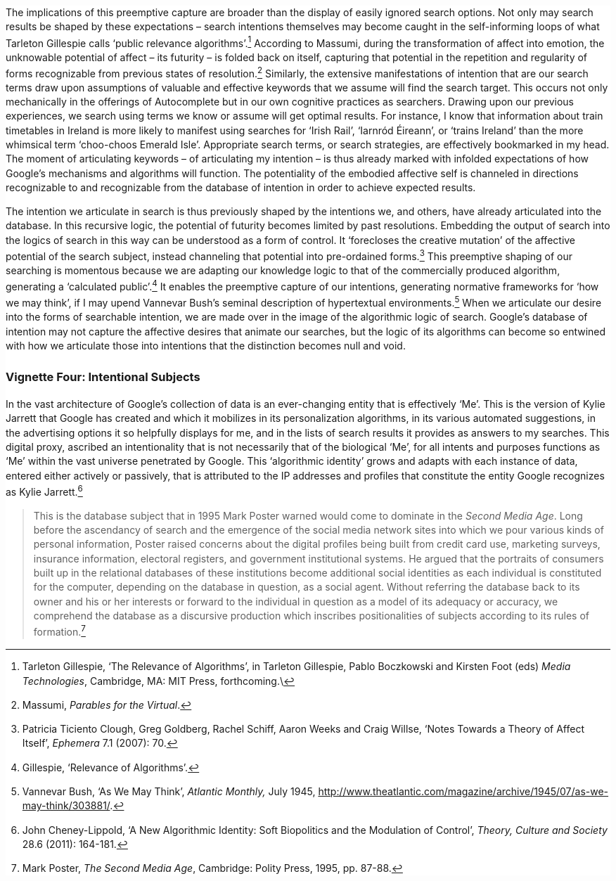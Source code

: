 The implications of this preemptive capture are broader than the display of easily ignored search options. Not only may search results be shaped by these expectations – search intentions themselves may become caught in the self-informing loops of what Tarleton Gillespie calls ‘public relevance algorithms’.[^Kylie-Jarrett.md-13] According to Massumi, during the transformation of affect into emotion, the unknowable potential of affect – its futurity – is folded back on itself, capturing that potential in the repetition and regularity of forms recognizable from previous states of resolution.[^Kylie-Jarrett.md-14] Similarly, the extensive manifestations of intention that are our search terms draw upon assumptions of valuable and effective keywords that we assume will find the search target. This occurs not only mechanically in the offerings of Autocomplete but in our own cognitive practices as searchers. Drawing upon our previous experiences, we search using terms we know or assume will get optimal results. For instance, I know that information about train timetables in Ireland is more likely to manifest using searches for ‘Irish Rail’, ‘Iarnród Éireann’, or ‘trains Ireland’ than the more whimsical term ‘choo-choos Emerald Isle’. Appropriate search terms, or search strategies, are effectively bookmarked in my head. The moment of articulating keywords – of articulating my intention – is thus already marked with infolded expectations of how Google’s mechanisms and algorithms will function. The potentiality of the embodied affective self is channeled in directions recognizable to and recognizable from the database of intention in order to achieve expected results.

The intention we articulate in search is thus previously shaped by the intentions we, and others, have already articulated into the database. In this recursive logic, the potential of futurity becomes limited by past resolutions. Embedding the output of search into the logics of search in this way can be understood as a form of control. It ‘forecloses the creative mutation’ of the affective potential of the search subject, instead channeling that potential into pre-ordained forms.[^Kylie-Jarrett.md-15] This preemptive shaping of our searching is momentous because we are adapting our knowledge logic to that of the commercially produced algorithm, generating a ‘calculated public’.[^Kylie-Jarrett.md-16] It enables the preemptive capture of our intentions, generating normative frameworks for ‘how we may think’, if I may upend Vannevar Bush’s seminal description of hypertextual environments.[^Kylie-Jarrett.md-17] When we articulate our desire into the forms of searchable intention, we are made over in the image of the algorithmic logic of search. Google’s database of intention may not capture the affective desires that animate our searches, but the logic of its algorithms can become so entwined with how we articulate those into intentions that the distinction becomes null and void.

### Vignette Four: Intentional Subjects

In the vast architecture of Google’s collection of data is an ever-changing entity that is effectively ‘Me’. This is the version of Kylie Jarrett that Google has created and which it mobilizes in its personalization algorithms, in its various automated suggestions, in the advertising options it so helpfully displays for me, and in the lists of search results it provides as answers to my searches. This digital proxy, ascribed an intentionality that is not necessarily that of the biological ‘Me’, for all intents and purposes functions as ‘Me’ within the vast universe penetrated by Google. This ‘algorithmic identity’ grows and adapts with each instance of data, entered either actively or passively, that is attributed to the IP addresses and profiles that constitute the entity Google recognizes as Kylie Jarrett.[^Kylie-Jarrett.md-18]

> This is the database subject that in 1995 Mark Poster warned would come to dominate in the *Second Media Age*. Long before the ascendancy of search and the emergence of the social media network sites into which we pour various kinds of personal information, Poster raised concerns about the digital profiles being built from credit card use, marketing surveys, insurance information, electoral registers, and government institutional systems. He argued that the portraits of consumers built up in the relational databases of these institutions become additional social identities as each individual is constituted for the computer, depending on the database in question, as a social agent. Without referring the database back to its owner and his or her interests or forward to the individual in question as a model of its adequacy or accuracy, we comprehend the database as a discursive production which inscribes positionalities of subjects according to its rules of formation.[^Kylie-Jarrett.md-19]


[^Introduction.md-1]: See Society of the Query project page: http://networkcultures.org/query/; the Deep Search conference page http://world-information.org/wii/deep\_search/en and book: Konrad Becker and Felix Stalder (eds) *Deep Search: The Politics of Search beyond Google*. Innsbruck: Studienverlag, 2009.
[^Introduction.md-2]: Amanda Marcotte, ‘Parents Ask Google If Their Sons Are Geniuses and If Their Daughters Are Fat’, *Slate* 21 January 2014, http://www.slate.com/blogs/xx\_factor/2014/01/21/parents\_ask\_google\_is\_my\_son\_gifted\_and\_is\_my\_daughter\_overweight.html.
[^Introduction.md-3]: William Gibson, 'Google’s Earth’, *The New York Times*, 31 August 2010, http://www.nytimes.com/2010/09/01/opinion/01gibson.html?ref=todayspaper&\_r=0. The quote begins with: 'In Google, we are at once the surveilled and the individual retinal cells of the surveillant, however many millions of us, constantly if unconsciously participatory. We are part of a post-geographical, post-national super-state, one that handily says no to China. Or yes, depending on profit considerations and strategy. But we do not participate in Google on that level. We’re citizens, but without rights.’
[^Introduction.md-4]: See, http://www.google.com/landing/now/\#whatisit.
[^Introduction.md-5]: See, http://en.lmgtfy.com.
[^Introduction.md-6]: See Mark Graham and Stefano De Sabbata, ‘Age of Internet Empires’ Map, http://geography.oii.ox.ac.uk/\#age-of-internet-empires.
[^Introduction.md-7]: Eli Pariser, *The Filter Bubble: What the Internet Is Hiding from You*, New York: Penguin, 2011.
[^Introduction.md-8]: See for example Pascal Jürgens’ talk ‘Measuring Personalization: An Experimental Framework for Testing Technological Black Boxes’ in which he claims that ‘the filter bubble does not exist’, Society of the Query \#2, 12 November 2013, http://networkcultures.org/wpmu/query/2013/11/12/measuring-personalization-an-experimental-framework-for-testing-technological-black-boxes-pascal-jurgens/.
[^Introduction.md-9]: 'Short interview with Siva Vaidhyanathan’, recorded at Society of the Query \#2, 8 November 2013, http://vimeo.com/82099408.
[^Introduction.md-10]: The conference program can be found as an appendix to this book. All talks and blogposts are available through http://networkcultures.org/query.
[^Kylie-Jarrett.md-1]: John Battelle, *The Search: How Google and Its Rivals Rewrote the Rules of Business and Transformed Our Culture*, New York: Penguin, p. 6.
[^Kylie-Jarrett.md-2]: Battelle, *The Search*, pp. 2-3.
[^Kylie-Jarrett.md-3]: Larry Page and David Drummond, ‘What the...?’, Google Official blog, 7 June 2013, http://googleblog.blogspot.ie/2013/06/what.html.
[^Kylie-Jarrett.md-4]: John Koetsier, ‘The Full PRISM Letter Google, Yahoo, Apple, Facebook, and Microsoft Are Sending Congress’, *Venture Beat*, 18 July 2013, http://venturebeat.com/2013/07/18/the-full-prism-letter-google-yahoo-apple-facebook-and-microsoft-are-sending-congress/.
[^Kylie-Jarrett.md-5]: Sergey Brin and Larry Page, ‘The Anatomy of a Large-Scale Hypertextual Web Search Engine’, *Computer Networks and ISDN Systems* 30 (1998): 107-117, http://ilpubs.stanford.edu:8090/361/.
[^Kylie-Jarrett.md-6]: Daniel J. Solove, *The Digital Person: Technology and Privacy in the Information Age*, New York: New York University Press, 2004.
[^Kylie-Jarrett.md-7]: For instance, Christian Fuchs, *Internet and Society: Social Theory in the Information Age*, Oxfordshire: Routledge, 2008; Matteo Pasquinelli, ‘Google’s PageRank: Diagram of the Collective Capitalism and Rentier of the Common Intellect’, in Konrad Becker and Felix Stalder (eds) *Deep Search: The Politics of Search Beyond Google*, Innsbruck: Studienverlag, 2009, pp. 152-162; Elizabeth Van Couvering, ‘The History of the Internet Search Engine: Navigational Media and the Traffic Commodity’, in Amanda Spink and Michael Zimmer (eds) *Web Search: Multidisciplinary Perspectives*, Berlin: Springer-Verlag, 2008, pp. 177-206.
[^Kylie-Jarrett.md-8]: Karl Marx, *Capital: A New Abridgement*, ed. David McLellan, Oxford: Oxford University Press, 2008, p. 384.
[^Kylie-Jarrett.md-9]: Astrid Mager, ‘Algorithmic Ideology’, *Information, Communication & Society* 15:5 (2012), p. 779.
[^Kylie-Jarrett.md-10]: Brian Massumi, *Parables for the Virtual: Movement, Affect, Sensation*, Durham and London: Duke University Press, 2002, p. 28.
[^Kylie-Jarrett.md-11]: Massumi, *Parables for the Virtual*, p. 28.
[^Kylie-Jarrett.md-12]: Massumi, *Parables for the Virtual*, p. 109.
[^Kylie-Jarrett.md-13]: Tarleton Gillespie, ‘The Relevance of Algorithms’, in Tarleton Gillespie, Pablo Boczkowski and Kirsten Foot (eds) *Media Technologies*, Cambridge, MA: MIT Press, forthcoming.\
[^Kylie-Jarrett.md-14]: Massumi, *Parables for the Virtual*.
[^Kylie-Jarrett.md-15]: Patricia Ticiento Clough, Greg Goldberg, Rachel Schiff, Aaron Weeks and Craig Willse, ‘Notes Towards a Theory of Affect Itself’, *Ephemera* 7.1 (2007): 70.
[^Kylie-Jarrett.md-16]: Gillespie, ‘Relevance of Algorithms’.
[^Kylie-Jarrett.md-17]: Vannevar Bush, ‘As We May Think’, *Atlantic Monthly,* July 1945, http://www.theatlantic.com/magazine/archive/1945/07/as-we-may-think/303881/.
[^Kylie-Jarrett.md-18]: John Cheney-Lippold, ‘A New Algorithmic Identity: Soft Biopolitics and the Modulation of Control’, *Theory, Culture and Society* 28.6 (2011): 164-181.
[^Kylie-Jarrett.md-19]: Mark Poster, *The Second Media Age*, Cambridge: Polity Press, 1995, pp. 87-88.
[^Kylie-Jarrett.md-20]: Poster, *The Second Media Age*.
[^Kylie-Jarrett.md-21]: Luciana Parisi and Steve Goodman, ‘The Affect of Nanoterror’, *Culture Machine* 7 (2005), http://www.culturemachine.net/index.php/cm/article/viewArticle/29/36.
[^Kylie-Jarrett.md-22]: Cheney-Lippold, ‘Algorithmic Identity’, p. 169.
[^Kylie-Jarrett.md-23]: Felix Stalder and Christine Mayer, ‘The Second Index: Search Engines, Personalisation and Surveillance’, in Konrad Becker and Felix Stalder (eds) *Deep Search: The Politics of Search Beyond Google*, Innsbruck: Studienverlag, 2009, pp. 98-115.
[^Kylie-Jarrett.md-24]: Theo Röhle, ‘Dissecting the Gatekeepers: Relational Perspectives on the Power of Search Engines’, in Konrad Becker and Felix Stalder (eds) *Deep Search: The Politics of Search Beyond Google*, Innsbruck: Studienverlag, 2009, pp. 117-132.
[^Kylie-Jarrett.md-25]: Cheney-Lippold, ‘Algorithmic Identity’, p. 173.
[^Kylie-Jarrett.md-26]: Cheney-Lippold, ‘Algorithmic Identity’, p. 165.
[^Kylie-Jarrett.md-27]: Gillespie, ‘Relevance of Algorithms’.
[^Andrea_Miconi.md-1]: Data available at www.comscore.com.
[^Andrea_Miconi.md-2]: Data available at www.fullplan.it.
[^Andrea_Miconi.md-3]: Siva Vaidhyanathan, *The Googlization of Everything (And Why We Should Worry)*, Berkeley and Los Angeles: University of California Press, 2011, p. 144.
[^Andrea_Miconi.md-4]: Karine Barzilai-Nahon, ‘Toward a Theory of Network Gatekeeping: A Framework for Exploring Information Control’, *Journal of the American Society for Information, Science and Technology* 59.9 (2008): 1493-1512.
[^Andrea_Miconi.md-5]: Tarleton Gillespie, 'The Relevance of Algorithms', in Tarleton Gillespie, Pablo Boczkowski, and Kirsten Foot (eds) *Media Technologies*, Cambridge, MA: MIT Press, forthcoming.
[^Andrea_Miconi.md-6]: See David Vise and Mark Malseed, *The Google Story*, New York: Random House, 2005.
[^Andrea_Miconi.md-7]: Deborah Fallows, ‘Search Engine Users. Internet Users are Confident, Satisfied and Trusting – but They Are Also Unaware and Naïve’, Pew Internet & American Life Project, 2005, p 15.
[^Andrea_Miconi.md-8]: Bernard Jansen and Amanda Spink, ‘How We Are Searching the World Wide Web? A Comparison of Nine Search Engine Transaction Logs’, *Information Processing and Management* 42 (2006): 252-256; see also Peiling Wang, Michael Berry, and Yiheng Yang, ‘Mining Longitudinal Web Queries: Trends and Patterns’, *Journal of the American Society for Information Science and Technology* 54.8 (2003): 743-758.
[^Andrea_Miconi.md-9]: Bernard Jansen, Amanda Spink, and Tefko Saracevic, ‘Real Life, Real Users, and Real Needs: A Study and Analysis of User Queries on the Web’, *Information Processing and Management* 36.3 (2000): 216.
[^Andrea_Miconi.md-10]: Bernard Jansen, Amanda Spink, and Jan Pedersen, ‘A Temporal Comparison of AltaVista Web Searching’, *Journal of the American Society for Information, Science and Technology* 56.6 (2005):\*\*564.
[^Andrea_Miconi.md-11]: Paul Di Maggio, Eszter Hargittai, W. Russell Neuman, and John P. Robinson, ‘Social Implications of the Internet’, *Annual Review of Sociology* 27 (2001): 314.
[^Andrea_Miconi.md-12]: Sergey Brin and Larry Page, ‘The Anatomy of a Large-Scale Hypertextual Web Search Engine’, Seventh International World Wide Conference, Brisbane, 1998, http://ilpubs.stanforde.edu:8090/361/.
[^Andrea_Miconi.md-13]: See Craig Silverstein, Monica Henzinger, Hannes Marais, and Michael Moricz, 'Analysis of a Very Large AltaVista Query Log', *Newsletter ACM SIGIR Forum* 33.1 (1999): 6-12.
[^Andrea_Miconi.md-14]: Amanda Spink and Bernard Jansen, ‘A Study of Web Search Trends’, *Webology* 1 (2004), www.webology.ir.
[^Andrea_Miconi.md-15]: Jansen, Spink, and Saracevic, 'Real Life, Real Users, and Real Needs', p. 215.
[^Andrea_Miconi.md-16]: Jansen and Spink, 'How We Are Searching the World Wide Web?', pp. 257-258.
[^Andrea_Miconi.md-17]: Jansen, Spink, and Pedersen, 'A Temporal Comparison of AltaVista Web Searching', p.\*\*563.
[^Andrea_Miconi.md-18]: Jansen and Spink, 'How Are We Searching the World Wide Web?' p. 260.
[^Andrea_Miconi.md-19]: Data available at http://www.bing.com/blogs/site\_blogs/b/searchquality/archive/2013/04/24/ten-blue-links-no-more-dynamic-page-sizing.aspx.
[^Andrea_Miconi.md-20]: Mark Keane, Maeve O’ Brien, and Barry Smyth, ‘Are People Biased in Their Use of Search Engines?’ *Communications of the ACM* 51.2 (2008): 49-52.
[^Andrea_Miconi.md-21]: Fellows, *Search Engine Users*, p. 14.
[^Andrea_Miconi.md-22]: Pierre Bourdieu, *Outline of a Theory of Practice*, Cambridge: Cambridge University Press, 1977 (1972), p. 78.
[^Andrea_Miconi.md-23]: Bourdieu, *Outline of a Theory of Practice*, p. 77.
[^Andrea_Miconi.md-24]: Manuel Castells, *Communication Power*, Oxford: Oxford University Press, 2009.
[^Andrea_Miconi.md-25]: See Vise and Malseed, *The Google Story*.
[^Andrea_Miconi.md-26]: Eli Pariser, *The Filter Bubble. What the Internet is Hiding from You*, New York: Penguin, 2011.
[^Andrea_Miconi.md-27]: Pariser, *The Filter Bubble*, pp. 9-10.
[^Andrea_Miconi.md-28]: David Weinberger, *Too Big to Know*, New York: Basic Books, 2011.
[^Andrea_Miconi.md-29]: Clay Shirky, *Cognitive Surplus. Creativity and Generosity in a Connected Age*, New York: Penguin, 2010.
[^Andrea_Miconi.md-30]: Tiziana Terranova,*'*Attention, Economy and the Brain', *Culture Machine* 13 (2012): 2.
[^Andrea_Miconi.md-31]: See, http://www.google.com/intl/en/insidesearch/howsearchworks/algorithms.html.
[^Andrea_Miconi.md-32]: See, http://googleblog.blogspot.it/2012/01/search-plus-your-world.html.
[^Andrea_Miconi.md-33]: See, http://www.google.com/insidesearch/features/search/knowledge.html.
[^Andrea_Miconi.md-34]: See, http://www.google.com/landing/now/.
[^Andrea_Miconi.md-35]: Geert Lovink, *Zero Comments: Blogging and Critical Internet Theory*, New York: Routledge, 2007.
[^Andrea_Miconi.md-36]: Theodor Adorno and Max Horkheimer, *Dialectic of Enlightenment*, London: Verso, 1997 (1944), p. 120.
[^Andrea_Miconi.md-37]: Franco Moretti, *The Bourgeois Between History and Literature*, London: Verso, 2013, p. 15.
[^Andrea_Miconi.md-38]: Adorno and Horkheimer, *Dialectic of Enlightenment*, p. 123.
[^Andrea_Miconi.md-39]: Albert-Laszlo Barab á si, Linked: The New Science of Networks , New York: Perseus, 2002.
[^Andrea_Miconi.md-40]: Vaidhyanathan, *The Googlization of Everything*, pp. 110-114.
[^Andrea_Miconi.md-41]: See Friedrich Engels, *Dialectics of Nature*, Minneapolis and St. Paul: Wellred, 2012 (1883).
[^Vito_Campanelli.md-1]: Zuckerberg's expression was the following: 'real-time serendipity in a friction-less experience'. See Sheila Shayon, 'Facebook Unveils Timeline for “Friction-less” Serendipity', 22 September 2011, http://www.brandchannel.com/home/post/2011/09/22/Facebook-f8-Timeline-Announcement.aspx.
[^Vito_Campanelli.md-2]: Vito Campanelli, *InfoWar: La battaglia per il controllo e la liberta della rete*, Milano: Egea, 2013, p. 115.
[^Vito_Campanelli.md-3]: Evgeny Morozov, 'The Death of the Cyberflâneur', *The New York Times*, 5 February 2012, p. 6.
[^Vito_Campanelli.md-4]: On the project's page is written: 'organizing the things you need to know and freeing you up to focus on what’s important to you'. Retrieved at: http://www.google.it/landing/now.
[^Vito_Campanelli.md-5]: On the state of art of profiling systems, see Claude Castelluccia, 'Behavioural Tracking on the Internet: A Technical Perspective', in Serge Gutwirth, Ronald Leenes, Paul De Hert, Yves Poullet (eds) *European Data Protection: In Good Health?*, London and New York: Springer, 2012, pp. 21-35.
[^Vito_Campanelli.md-6]: Campanelli, *InfoWar*, pp. 115-116.
[^Vito_Campanelli.md-7]: See Duncan Watts, *Small Worlds: The Dynamics of Networks between Order and Randomness*, Princeton: Princeton University Press, 1999. See also: Duncan Watts, *Six Degrees: The Science of a Connected Age*, New York: Norton, 2003.
[^Vito_Campanelli.md-8]: Clay Shirky, *Here Comes Everybody: How Change Happens when People Come Together,* London and New York: Penguin, 2008.
[^Vito_Campanelli.md-9]: Campanelli, *InfoWar*, p. 117.
[^Vito_Campanelli.md-10]: Eli Pariser, *The Filter Bubble: What The Internet Is Hiding From You*, London and New York: Penguin, 2011.
[^Vito_Campanelli.md-11]: It's useful to remember that for Flusser 'freedom is essentially the difference between that which is redundant and that which is actually information, and the free person is the one who is competent to decide'. Vilém Flusser, *Ins Universum der technischen Bilder*, Göttingen: European Photography, 1985, trans. *Into the Universe of Technical Images*, Minneapolis and London: University of Minnesota Press, 2011, p. 111.
[^Vito_Campanelli.md-12]: Flusser, *Into the Universe of Technical Images*, p. 119.
[^Vito_Campanelli.md-13]: Vilém Flusser, *The Shape of Things: A Philosophy o* f Design , trans. Carl Hans, London: Reaktion, 1999 (1993), pp. 92-93.
[^Vito_Campanelli.md-14]: Bob Hanke, 'Vilém Flusser's Digital Galaxy', International Journal of Communication (January, 2012): 25.
[^Vito_Campanelli.md-15]: Flusser, *Into the Universe*, p. 122.
[^Vito_Campanelli.md-16]: Hanke, 'Vilém Flusser's Digital Galaxy': 25.
[^Vito_Campanelli.md-17]: Flusser, *Into the Universe*, p. 155.
[^Vito_Campanelli.md-18]: Douglas Rushkoff, *Program or Be Programmed: Ten Commands for a Digital Age*, New York: ORbooks, 2010, p. 133.